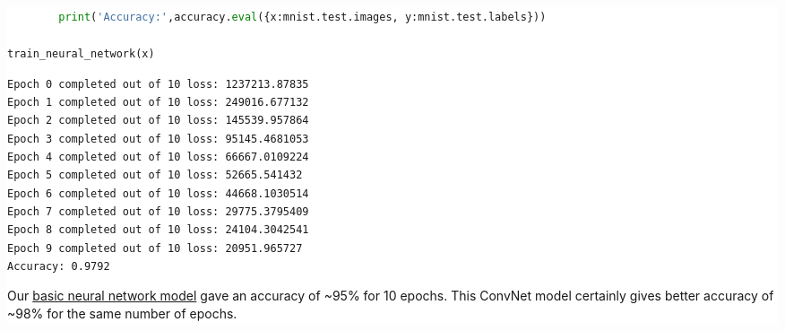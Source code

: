 ```python
        print('Accuracy:',accuracy.eval({x:mnist.test.images, y:mnist.test.labels}))

train_neural_network(x)
```

    Epoch 0 completed out of 10 loss: 1237213.87835
    Epoch 1 completed out of 10 loss: 249016.677132
    Epoch 2 completed out of 10 loss: 145539.957864
    Epoch 3 completed out of 10 loss: 95145.4681053
    Epoch 4 completed out of 10 loss: 66667.0109224
    Epoch 5 completed out of 10 loss: 52665.541432
    Epoch 6 completed out of 10 loss: 44668.1030514
    Epoch 7 completed out of 10 loss: 29775.3795409
    Epoch 8 completed out of 10 loss: 24104.3042541
    Epoch 9 completed out of 10 loss: 20951.965727
    Accuracy: 0.9792


Our [basic neural network model](http://suruchifialoke.com/2017-06-15-predicting-digits_tensorflow/) gave an accuracy of ~95% for 10 epochs. This ConvNet model certainly gives better accuracy of ~98% for the same number of epochs. 


```python

```
